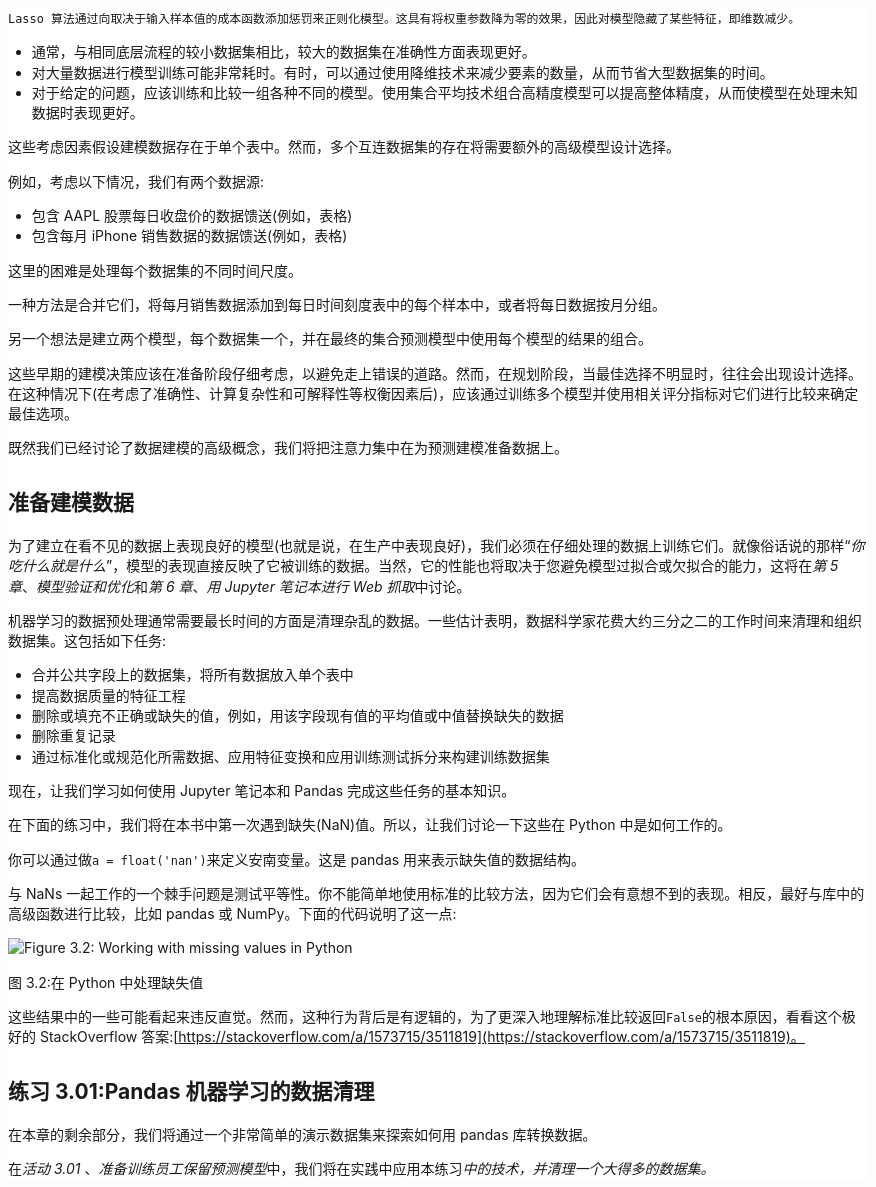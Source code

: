     Lasso 算法通过向取决于输入样本值的成本函数添加惩罚来正则化模型。这具有将权重参数降为零的效果，因此对模型隐藏了某些特征，即维数减少。

*   通常，与相同底层流程的较小数据集相比，较大的数据集在准确性方面表现更好。
*   对大量数据进行模型训练可能非常耗时。有时，可以通过使用降维技术来减少要素的数量，从而节省大型数据集的时间。
*   对于给定的问题，应该训练和比较一组各种不同的模型。使用集合平均技术组合高精度模型可以提高整体精度，从而使模型在处理未知数据时表现更好。

这些考虑因素假设建模数据存在于单个表中。然而，多个互连数据集的存在将需要额外的高级模型设计选择。

例如，考虑以下情况，我们有两个数据源:

*   包含 AAPL 股票每日收盘价的数据馈送(例如，表格)
*   包含每月 iPhone 销售数据的数据馈送(例如，表格)

这里的困难是处理每个数据集的不同时间尺度。

一种方法是合并它们，将每月销售数据添加到每日时间刻度表中的每个样本中，或者将每日数据按月分组。

另一个想法是建立两个模型，每个数据集一个，并在最终的集合预测模型中使用每个模型的结果的组合。

这些早期的建模决策应该在准备阶段仔细考虑，以避免走上错误的道路。然而，在规划阶段，当最佳选择不明显时，往往会出现设计选择。在这种情况下(在考虑了准确性、计算复杂性和可解释性等权衡因素后)，应该通过训练多个模型并使用相关评分指标对它们进行比较来确定最佳选项。

既然我们已经讨论了数据建模的高级概念，我们将把注意力集中在为预测建模准备数据上。

## 准备建模数据

为了建立在看不见的数据上表现良好的模型(也就是说，在生产中表现良好)，我们必须在仔细处理的数据上训练它们。就像俗话说的那样“*你吃什么就是什么*”，模型的表现直接反映了它被训练的数据。当然，它的性能也将取决于您避免模型过拟合或欠拟合的能力，这将在*第 5 章*、*模型验证和优化*和*第 6 章*、*用 Jupyter 笔记本进行 Web 抓取*中讨论。

机器学习的数据预处理通常需要最长时间的方面是清理杂乱的数据。一些估计表明，数据科学家花费大约三分之二的工作时间来清理和组织数据集。这包括如下任务:

*   合并公共字段上的数据集，将所有数据放入单个表中
*   提高数据质量的特征工程
*   删除或填充不正确或缺失的值，例如，用该字段现有值的平均值或中值替换缺失的数据
*   删除重复记录
*   通过标准化或规范化所需数据、应用特征变换和应用训练测试拆分来构建训练数据集

现在，让我们学习如何使用 Jupyter 笔记本和 Pandas 完成这些任务的基本知识。

在下面的练习中，我们将在本书中第一次遇到缺失(NaN)值。所以，让我们讨论一下这些在 Python 中是如何工作的。

你可以通过做`a = float('nan')`来定义安南变量。这是 pandas 用来表示缺失值的数据结构。

与 NaNs 一起工作的一个棘手问题是测试平等性。你不能简单地使用标准的比较方法，因为它们会有意想不到的表现。相反，最好与库中的高级函数进行比较，比如 pandas 或 NumPy。下面的代码说明了这一点:

![Figure 3.2: Working with missing values in Python
](img/B15916_03_02.jpg)

图 3.2:在 Python 中处理缺失值

这些结果中的一些可能看起来违反直觉。然而，这种行为背后是有逻辑的，为了更深入地理解标准比较返回`False`的根本原因，看看这个极好的 StackOverflow 答案:[https://stackoverflow.com/a/1573715/3511819](https://stackoverflow.com/a/1573715/3511819)。

## 练习 3.01:Pandas 机器学习的数据清理

在本章的剩余部分，我们将通过一个非常简单的演示数据集来探索如何用 pandas 库转换数据。

在*活动 3.01* 、*准备训练员工保留预测模型*中，我们将在实践中应用本练习*中的技术，并清理一个大得多的数据集。*
